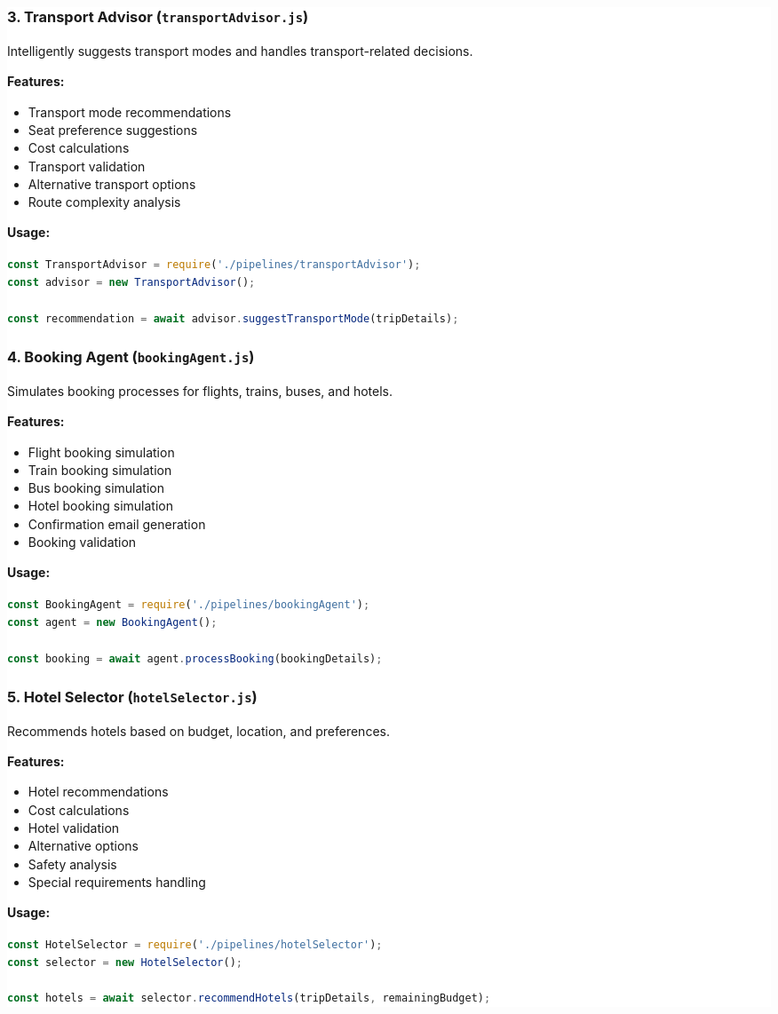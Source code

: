 ### 3. Transport Advisor (`transportAdvisor.js`)

Intelligently suggests transport modes and handles transport-related decisions.

**Features:**
- Transport mode recommendations
- Seat preference suggestions
- Cost calculations
- Transport validation
- Alternative transport options
- Route complexity analysis

**Usage:**
```javascript
const TransportAdvisor = require('./pipelines/transportAdvisor');
const advisor = new TransportAdvisor();

const recommendation = await advisor.suggestTransportMode(tripDetails);
```

### 4. Booking Agent (`bookingAgent.js`)

Simulates booking processes for flights, trains, buses, and hotels.

**Features:**
- Flight booking simulation
- Train booking simulation
- Bus booking simulation
- Hotel booking simulation
- Confirmation email generation
- Booking validation

**Usage:**
```javascript
const BookingAgent = require('./pipelines/bookingAgent');
const agent = new BookingAgent();

const booking = await agent.processBooking(bookingDetails);
```

### 5. Hotel Selector (`hotelSelector.js`)

Recommends hotels based on budget, location, and preferences.

**Features:**
- Hotel recommendations
- Cost calculations
- Hotel validation
- Alternative options
- Safety analysis
- Special requirements handling

**Usage:**
```javascript
const HotelSelector = require('./pipelines/hotelSelector');
const selector = new HotelSelector();

const hotels = await selector.recommendHotels(tripDetails, remainingBudget);
```
